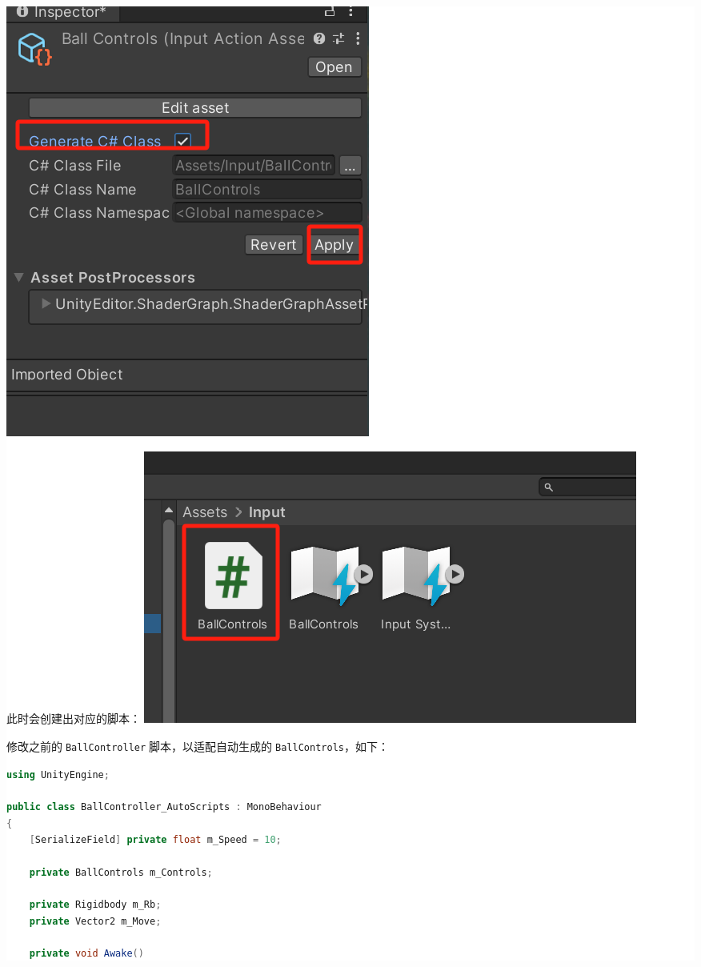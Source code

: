 ![Create ](/input_system_minimum_tutorial/image-20231119134430.png)

此时会创建出对应的脚本：
![Automated Create Script](/input_system_minimum_tutorial/image-20231119134523.png)

修改之前的 `BallController` 脚本，以适配自动生成的 `BallControls`，如下：

```csharp
using UnityEngine;

public class BallController_AutoScripts : MonoBehaviour
{
    [SerializeField] private float m_Speed = 10;

    private BallControls m_Controls;

    private Rigidbody m_Rb;
    private Vector2 m_Move;

    private void Awake()
```

[^1]: [Setting up the Input System - Unity Learn](https://learn.unity.com/tutorial/setting-up-the-input-system?uv=2020.1&projectId=5fc93d81edbc2a137af402b7)
[^2]: https://forum.unity.com/threads/will-old-input-system-eventually-become-deprecated.1263932/